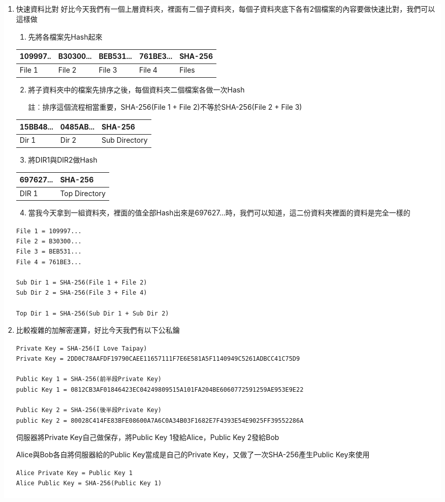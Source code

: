1. 快速資料比對
好比今天我們有一個上層資料夾，裡面有二個子資料夾，每個子資料夾底下各有2個檔案的內容要做快速比對，我們可以這樣做

    1. 先將各檔案先Hash起來

    | 109997.. | B30300...| BEB531...| 761BE3...| SHA-256           |
    | -------- | -------- | -------- | -------- | ----------------- |
    | File 1   | File 2   | File 3   | File 4   | Files             | 

    2. 將子資料夾中的檔案先排序之後，每個資料夾二個檔案各做一次Hash

        註︰排序這個流程相當重要，SHA-256(File 1 + File 2)不等於SHA-256(File 2 + File 3)

    | 15BB48...| 0485AB...| SHA-256           |
    | -------- | -------- | ----------------- |
    | Dir 1    | Dir 2    | Sub Directory     |

    3. 將DIR1與DIR2做Hash

    | 697627...| SHA-256       |
    | -------- | ------------- |
    | DIR 1    | Top Directory |
    
    4. 當我今天拿到一組資料夾，裡面的值全部Hash出來是697627...時，我們可以知道，這二份資料夾裡面的資料是完全一樣的

    ```
    File 1 = 109997...
    File 2 = B30300...
    File 3 = BEB531...
    File 4 = 761BE3...

    Sub Dir 1 = SHA-256(File 1 + File 2)
    Sub Dir 2 = SHA-256(File 3 + File 4)

    Top Dir 1 = SHA-256(Sub Dir 1 + Sub Dir 2)
    ```
    
2. 比較複雜的加解密運算，好比今天我們有以下公私鑰

    ```
    Private Key = SHA-256(I Love Taipay) 
    Private Key = 2DD0C78AAFDF19790CAEE11657111F7E6E581A5F1140949C5261ADBCC41C75D9
    
    Public Key 1 = SHA-256(前半段Private Key)
    public Key 1 = 0812CB3AF01846423EC04249809515A101FA204BE6060772591259AE953E9E22
    
    Public Key 2 = SHA-256(後半段Private Key)
    public Key 2 = 80028C414FE83BFE08600A7A6C0A34B03F1682E7F4393E54E9025FF39552286A
    ```
    
    伺服器將Private Key自己做保存，將Public Key 1發給Alice，Public Key 2發給Bob
    
    Alice與Bob各自將伺服器給的Public Key當成是自己的Private Key，又做了一次SHA-256產生Public Key來使用
    
    ```
    Alice Private Key = Public Key 1
    Alice Public Key = SHA-256(Public Key 1)
    
